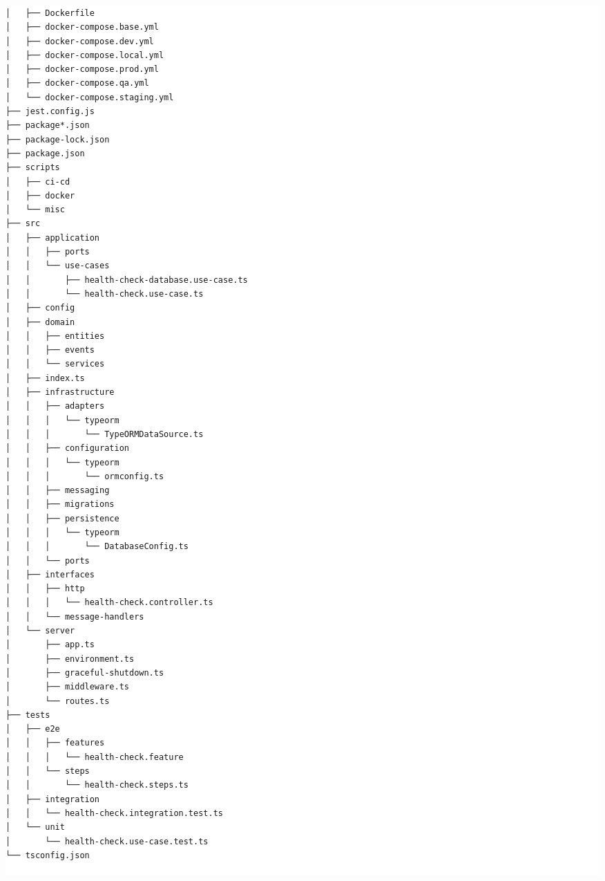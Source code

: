 ```
│   ├── Dockerfile
│   ├── docker-compose.base.yml
│   ├── docker-compose.dev.yml
│   ├── docker-compose.local.yml
│   ├── docker-compose.prod.yml
│   ├── docker-compose.qa.yml
│   └── docker-compose.staging.yml
├── jest.config.js
├── package*.json
├── package-lock.json
├── package.json
├── scripts
│   ├── ci-cd
│   ├── docker
│   └── misc
├── src
│   ├── application
│   │   ├── ports
│   │   └── use-cases
│   │       ├── health-check-database.use-case.ts
│   │       └── health-check.use-case.ts
│   ├── config
│   ├── domain
│   │   ├── entities
│   │   ├── events
│   │   └── services
│   ├── index.ts
│   ├── infrastructure
│   │   ├── adapters
│   │   │   └── typeorm
│   │   │       └── TypeORMDataSource.ts
│   │   ├── configuration
│   │   │   └── typeorm
│   │   │       └── ormconfig.ts
│   │   ├── messaging
│   │   ├── migrations
│   │   ├── persistence
│   │   │   └── typeorm
│   │   │       └── DatabaseConfig.ts
│   │   └── ports
│   ├── interfaces
│   │   ├── http
│   │   │   └── health-check.controller.ts
│   │   └── message-handlers
│   └── server
│       ├── app.ts
│       ├── environment.ts
│       ├── graceful-shutdown.ts
│       ├── middleware.ts
│       └── routes.ts
├── tests
│   ├── e2e
│   │   ├── features
│   │   │   └── health-check.feature
│   │   └── steps
│   │       └── health-check.steps.ts
│   ├── integration
│   │   └── health-check.integration.test.ts
│   └── unit
│       └── health-check.use-case.test.ts
└── tsconfig.json


```